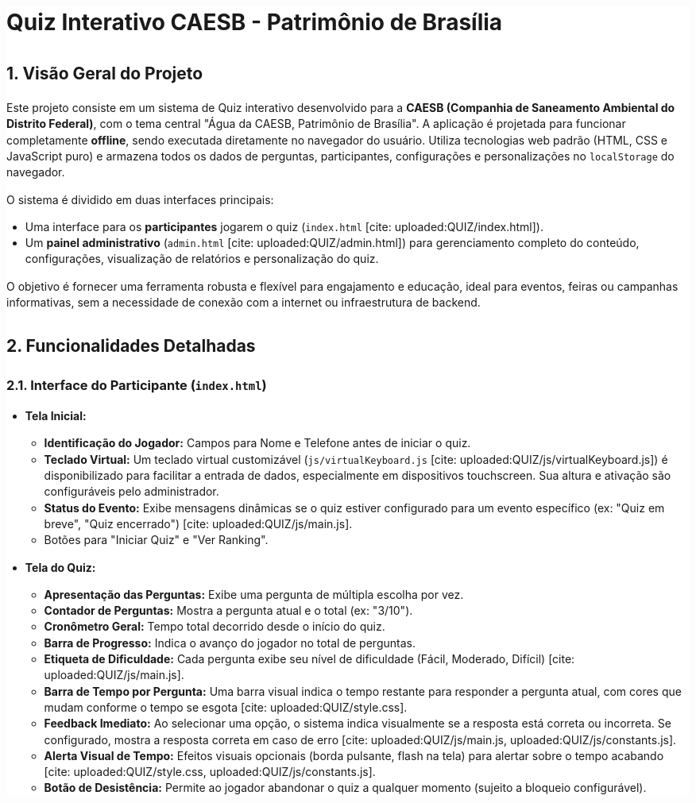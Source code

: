 # Quiz Interativo CAESB - Patrimônio de Brasília

## 1. Visão Geral do Projeto

Este projeto consiste em um sistema de Quiz interativo desenvolvido para a **CAESB (Companhia de Saneamento Ambiental do Distrito Federal)**, com o tema central "Água da CAESB, Patrimônio de Brasília". A aplicação é projetada para funcionar completamente **offline**, sendo executada diretamente no navegador do usuário. Utiliza tecnologias web padrão (HTML, CSS e JavaScript puro) e armazena todos os dados de perguntas, participantes, configurações e personalizações no `localStorage` do navegador.

O sistema é dividido em duas interfaces principais:
* Uma interface para os **participantes** jogarem o quiz (`index.html` [cite: uploaded:QUIZ/index.html]).
* Um **painel administrativo** (`admin.html` [cite: uploaded:QUIZ/admin.html]) para gerenciamento completo do conteúdo, configurações, visualização de relatórios e personalização do quiz.

O objetivo é fornecer uma ferramenta robusta e flexível para engajamento e educação, ideal para eventos, feiras ou campanhas informativas, sem a necessidade de conexão com a internet ou infraestrutura de backend.

## 2. Funcionalidades Detalhadas

### 2.1. Interface do Participante (`index.html`)

* **Tela Inicial:**
    * **Identificação do Jogador:** Campos para Nome e Telefone antes de iniciar o quiz.
    * **Teclado Virtual:** Um teclado virtual customizável (`js/virtualKeyboard.js` [cite: uploaded:QUIZ/js/virtualKeyboard.js]) é disponibilizado para facilitar a entrada de dados, especialmente em dispositivos touchscreen. Sua altura e ativação são configuráveis pelo administrador.
    * **Status do Evento:** Exibe mensagens dinâmicas se o quiz estiver configurado para um evento específico (ex: "Quiz em breve", "Quiz encerrado") [cite: uploaded:QUIZ/js/main.js].
    * Botões para "Iniciar Quiz" e "Ver Ranking".

* **Tela do Quiz:**
    * **Apresentação das Perguntas:** Exibe uma pergunta de múltipla escolha por vez.
    * **Contador de Perguntas:** Mostra a pergunta atual e o total (ex: "3/10").
    * **Cronômetro Geral:** Tempo total decorrido desde o início do quiz.
    * **Barra de Progresso:** Indica o avanço do jogador no total de perguntas.
    * **Etiqueta de Dificuldade:** Cada pergunta exibe seu nível de dificuldade (Fácil, Moderado, Difícil) [cite: uploaded:QUIZ/js/main.js].
    * **Barra de Tempo por Pergunta:** Uma barra visual indica o tempo restante para responder a pergunta atual, com cores que mudam conforme o tempo se esgota [cite: uploaded:QUIZ/style.css].
    * **Feedback Imediato:** Ao selecionar uma opção, o sistema indica visualmente se a resposta está correta ou incorreta. Se configurado, mostra a resposta correta em caso de erro [cite: uploaded:QUIZ/js/main.js, uploaded:QUIZ/js/constants.js].
    * **Alerta Visual de Tempo:** Efeitos visuais opcionais (borda pulsante, flash na tela) para alertar sobre o tempo acabando [cite: uploaded:QUIZ/style.css, uploaded:QUIZ/js/constants.js].
    * **Botão de Desistência:** Permite ao jogador abandonar o quiz a qualquer momento (sujeito a bloqueio configurável).
